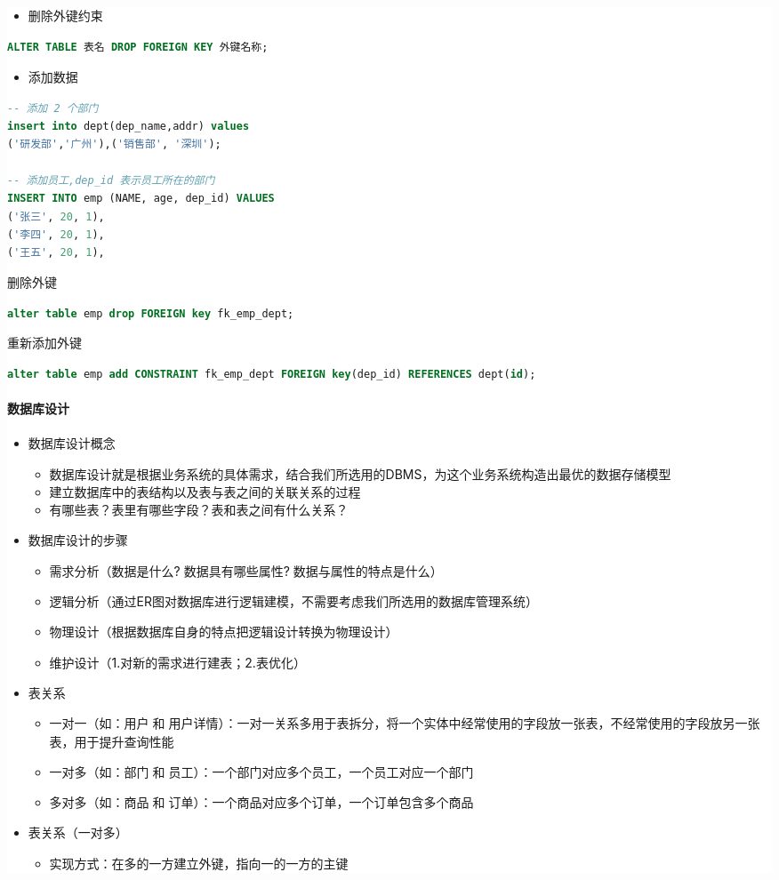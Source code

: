 * 删除外键约束

```sql
ALTER TABLE 表名 DROP FOREIGN KEY 外键名称;
```

- 添加数据


```sql
-- 添加 2 个部门
insert into dept(dep_name,addr) values
('研发部','广州'),('销售部', '深圳');

-- 添加员工,dep_id 表示员工所在的部门
INSERT INTO emp (NAME, age, dep_id) VALUES 
('张三', 20, 1),
('李四', 20, 1),
('王五', 20, 1),
```

删除外键

```sql
alter table emp drop FOREIGN key fk_emp_dept;
```

重新添加外键

```sql
alter table emp add CONSTRAINT fk_emp_dept FOREIGN key(dep_id) REFERENCES dept(id);
```

#### 数据库设计

* 数据库设计概念

  * 数据库设计就是根据业务系统的具体需求，结合我们所选用的DBMS，为这个业务系统构造出最优的数据存储模型
  * 建立数据库中的表结构以及表与表之间的关联关系的过程
  * 有哪些表？表里有哪些字段？表和表之间有什么关系？
* 数据库设计的步骤

  * 需求分析（数据是什么? 数据具有哪些属性? 数据与属性的特点是什么）

  * 逻辑分析（通过ER图对数据库进行逻辑建模，不需要考虑我们所选用的数据库管理系统）

  * 物理设计（根据数据库自身的特点把逻辑设计转换为物理设计）

  * 维护设计（1.对新的需求进行建表；2.表优化）
* 表关系

  * 一对一（如：用户 和 用户详情）：一对一关系多用于表拆分，将一个实体中经常使用的字段放一张表，不经常使用的字段放另一张表，用于提升查询性能

  * 一对多（如：部门 和 员工）：一个部门对应多个员工，一个员工对应一个部门
  
  * 多对多（如：商品 和 订单）：一个商品对应多个订单，一个订单包含多个商品
  

- 表关系（一对多）

  - 实现方式：在多的一方建立外键，指向一的一方的主键
